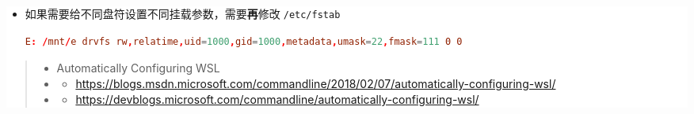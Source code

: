 -	如果需要给不同盘符设置不同挂载参数，需要**再**修改
	`/etc/fstab`

	```cnf
	E: /mnt/e drvfs rw,relatime,uid=1000,gid=1000,metadata,umask=22,fmask=111 0 0
	```

> - Automatically Configuring WSL
> - -	<https://blogs.msdn.microsoft.com/commandline/2018/02/07/automatically-configuring-wsl/>
> -	-	<https://devblogs.microsoft.com/commandline/automatically-configuring-wsl/>


